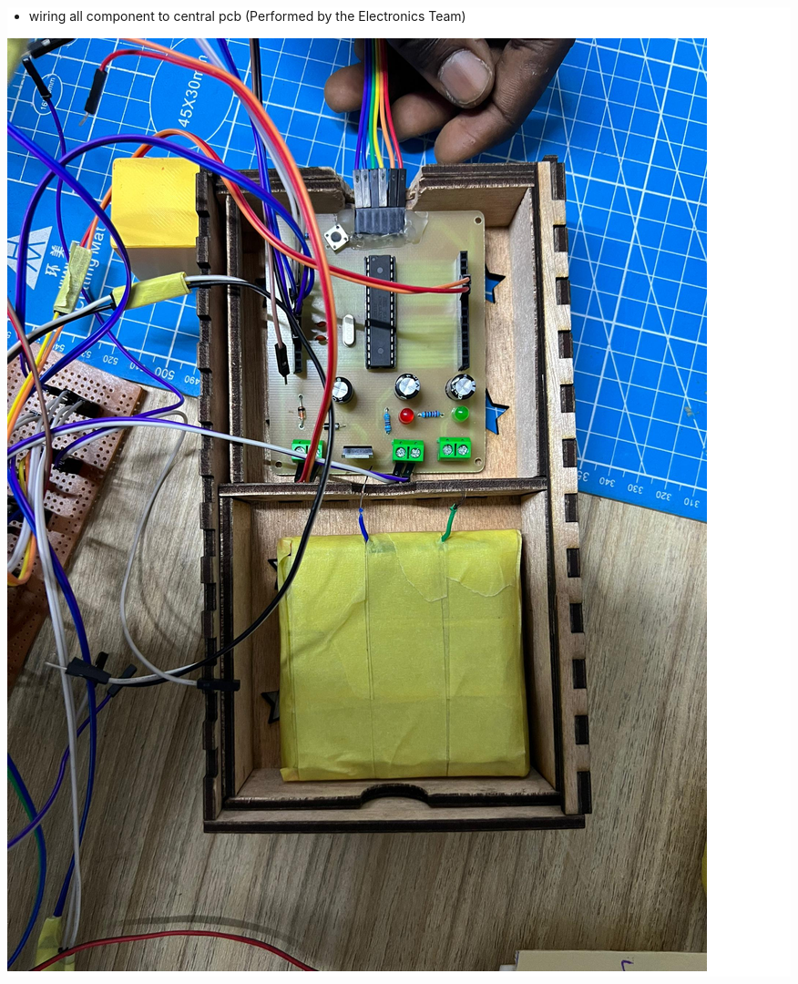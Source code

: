 - wiring all component to central pcb (Performed by the Electronics Team)
  
![Mountage](/images/mechanic_images/week4/compatiment_central_fixing.jpg)
  